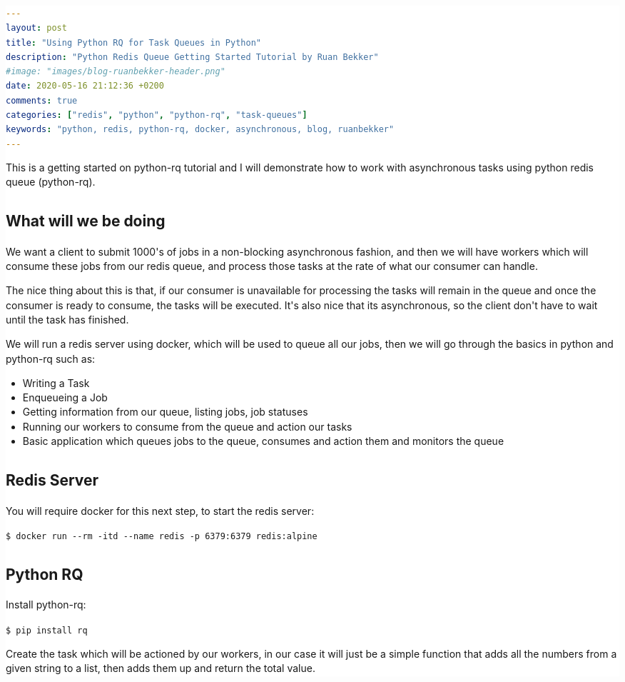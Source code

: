 ```yaml
---
layout: post
title: "Using Python RQ for Task Queues in Python"
description: "Python Redis Queue Getting Started Tutorial by Ruan Bekker"
#image: "images/blog-ruanbekker-header.png"
date: 2020-05-16 21:12:36 +0200
comments: true
categories: ["redis", "python", "python-rq", "task-queues"]
keywords: "python, redis, python-rq, docker, asynchronous, blog, ruanbekker"
---
```


This is a getting started on python-rq tutorial and I will demonstrate how to work with asynchronous tasks using python redis queue (python-rq).

## What will we be doing

We want a client to submit 1000's of jobs in a non-blocking asynchronous fashion, and then we will have workers which will consume these jobs from our redis queue, and process those tasks at the rate of what our consumer can handle.

The nice thing about this is that, if our consumer is unavailable for processing the tasks will remain in the queue and once the consumer is ready to consume, the tasks will be executed. It's also nice that its asynchronous, so the client don't have to wait until the task has finished.

We will run a redis server using docker, which will be used to queue all our jobs, then we will go through the basics in python and python-rq such as:

- Writing a Task
- Enqueueing a Job
- Getting information from our queue, listing jobs, job statuses
- Running our workers to consume from the queue and action our tasks
- Basic application which queues jobs to the queue, consumes and action them and monitors the queue

## Redis Server

You will require docker for this next step, to start the redis server:

```
$ docker run --rm -itd --name redis -p 6379:6379 redis:alpine
```

## Python RQ

Install python-rq:

```
$ pip install rq
```

Create the task which will be actioned by our workers, in our case it will just be a simple function that adds all the numbers from a given string to a list, then adds them up and return the total value.
